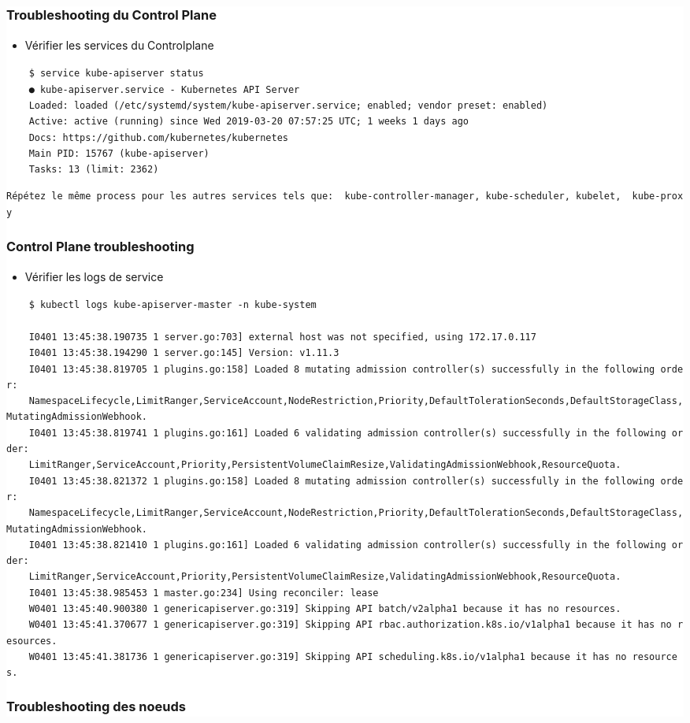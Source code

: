 ### Troubleshooting du Control Plane 

- Vérifier les services du Controlplane

```console
    $ service kube-apiserver status
    ● kube-apiserver.service - Kubernetes API Server
    Loaded: loaded (/etc/systemd/system/kube-apiserver.service; enabled; vendor preset: enabled)
    Active: active (running) since Wed 2019-03-20 07:57:25 UTC; 1 weeks 1 days ago
    Docs: https://github.com/kubernetes/kubernetes
    Main PID: 15767 (kube-apiserver)
    Tasks: 13 (limit: 2362)
````

    Répétez le même process pour les autres services tels que:  kube-controller-manager, kube-scheduler, kubelet,  kube-proxy 


### Control Plane troubleshooting

- Vérifier les logs de service

```console
    $ kubectl logs kube-apiserver-master -n kube-system

    I0401 13:45:38.190735 1 server.go:703] external host was not specified, using 172.17.0.117
    I0401 13:45:38.194290 1 server.go:145] Version: v1.11.3
    I0401 13:45:38.819705 1 plugins.go:158] Loaded 8 mutating admission controller(s) successfully in the following order:
    NamespaceLifecycle,LimitRanger,ServiceAccount,NodeRestriction,Priority,DefaultTolerationSeconds,DefaultStorageClass,MutatingAdmissionWebhook.
    I0401 13:45:38.819741 1 plugins.go:161] Loaded 6 validating admission controller(s) successfully in the following order:
    LimitRanger,ServiceAccount,Priority,PersistentVolumeClaimResize,ValidatingAdmissionWebhook,ResourceQuota.
    I0401 13:45:38.821372 1 plugins.go:158] Loaded 8 mutating admission controller(s) successfully in the following order:
    NamespaceLifecycle,LimitRanger,ServiceAccount,NodeRestriction,Priority,DefaultTolerationSeconds,DefaultStorageClass,MutatingAdmissionWebhook.
    I0401 13:45:38.821410 1 plugins.go:161] Loaded 6 validating admission controller(s) successfully in the following order:
    LimitRanger,ServiceAccount,Priority,PersistentVolumeClaimResize,ValidatingAdmissionWebhook,ResourceQuota.
    I0401 13:45:38.985453 1 master.go:234] Using reconciler: lease
    W0401 13:45:40.900380 1 genericapiserver.go:319] Skipping API batch/v2alpha1 because it has no resources.
    W0401 13:45:41.370677 1 genericapiserver.go:319] Skipping API rbac.authorization.k8s.io/v1alpha1 because it has no resources.
    W0401 13:45:41.381736 1 genericapiserver.go:319] Skipping API scheduling.k8s.io/v1alpha1 because it has no resources.
```

### Troubleshooting des noeuds
